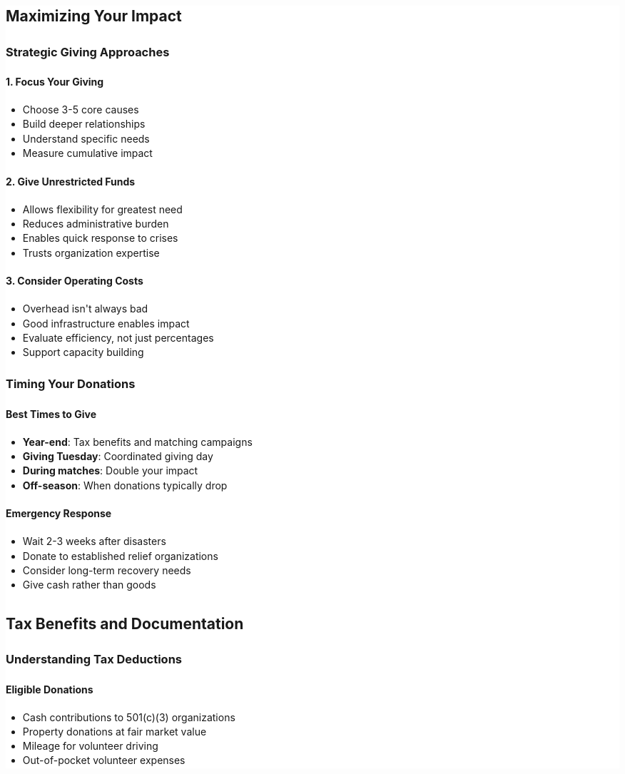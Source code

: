 ## Maximizing Your Impact

### Strategic Giving Approaches

#### 1. Focus Your Giving

- Choose 3-5 core causes
- Build deeper relationships
- Understand specific needs
- Measure cumulative impact

#### 2. Give Unrestricted Funds

- Allows flexibility for greatest need
- Reduces administrative burden
- Enables quick response to crises
- Trusts organization expertise

#### 3. Consider Operating Costs

- Overhead isn't always bad
- Good infrastructure enables impact
- Evaluate efficiency, not just percentages
- Support capacity building

### Timing Your Donations

#### Best Times to Give

- **Year-end**: Tax benefits and matching campaigns
- **Giving Tuesday**: Coordinated giving day
- **During matches**: Double your impact
- **Off-season**: When donations typically drop

#### Emergency Response

- Wait 2-3 weeks after disasters
- Donate to established relief organizations
- Consider long-term recovery needs
- Give cash rather than goods

## Tax Benefits and Documentation

### Understanding Tax Deductions

#### Eligible Donations

- Cash contributions to 501(c)(3) organizations
- Property donations at fair market value
- Mileage for volunteer driving
- Out-of-pocket volunteer expenses
